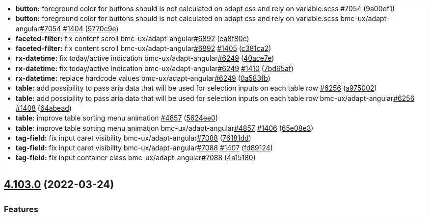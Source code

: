 * **button:** foreground color for buttons should  is not calculated on adapt css and rely on variable.scss [#7054](https://github.bmc.com/bmc-ux/adapt-css/issues/7054) ([9a00df1](https://github.bmc.com/bmc-ux/adapt-css/commit/9a00df18fd1679bde82bdabd730bca784add78fb))
* **button:** foreground color for buttons should  is not calculated on adapt css and rely on variable.scss bmc-ux/adapt-angular[#7054](https://github.bmc.com/bmc-ux/adapt-css/issues/7054) [#1404](https://github.bmc.com/bmc-ux/adapt-css/issues/1404) ([9770c9e](https://github.bmc.com/bmc-ux/adapt-css/commit/9770c9ee970d42d272f2d8614de21b27162aeeeb))
* **faceted-filter:** fix content scroll bmc-ux/adapt-angular[#6892](https://github.bmc.com/bmc-ux/adapt-css/issues/6892) ([ea8f80e](https://github.bmc.com/bmc-ux/adapt-css/commit/ea8f80eb3d68a3bffa11ab46fb13bd65804e1f35))
* **faceted-filter:** fix content scroll bmc-ux/adapt-angular[#6892](https://github.bmc.com/bmc-ux/adapt-css/issues/6892) [#1405](https://github.bmc.com/bmc-ux/adapt-css/issues/1405) ([c381ca2](https://github.bmc.com/bmc-ux/adapt-css/commit/c381ca2d695b854f0b1b642ef34dc14344e1724b))
* **rx-datetime:** fix today/active indication bmc-ux/adapt-angular[#6249](https://github.bmc.com/bmc-ux/adapt-css/issues/6249) ([40ace7e](https://github.bmc.com/bmc-ux/adapt-css/commit/40ace7e0820acdc3d483a45012e19f6b2263efa1))
* **rx-datetime:** fix today/active indication bmc-ux/adapt-angular[#6249](https://github.bmc.com/bmc-ux/adapt-css/issues/6249) [#1410](https://github.bmc.com/bmc-ux/adapt-css/issues/1410) ([7bd65af](https://github.bmc.com/bmc-ux/adapt-css/commit/7bd65afe62efa8c00dceabc5f70412973a192fd8))
* **rx-datetime:** replace hardcode values bmc-ux/adapt-angular[#6249](https://github.bmc.com/bmc-ux/adapt-css/issues/6249) ([0a583fb](https://github.bmc.com/bmc-ux/adapt-css/commit/0a583fbbc6f9e6a2252a1c1a675a156d8bb9d48b))
* **table:** add possibility to pass aria data that will be used for selection inputs on each table row [#6256](https://github.bmc.com/bmc-ux/adapt-css/issues/6256) ([a975002](https://github.bmc.com/bmc-ux/adapt-css/commit/a975002aff076e6ed2384c52e523e921c81e8faf))
* **table:** add possibility to pass aria data that will be used for selection inputs on each table row bmc-ux/adapt-angular[#6256](https://github.bmc.com/bmc-ux/adapt-css/issues/6256) [#1408](https://github.bmc.com/bmc-ux/adapt-css/issues/1408) ([64abead](https://github.bmc.com/bmc-ux/adapt-css/commit/64abeadc4114196cd6f483f02b6f8775a03e11bb))
* **table:** improve table sorting menu animation [#4857](https://github.bmc.com/bmc-ux/adapt-css/issues/4857) ([5624ee0](https://github.bmc.com/bmc-ux/adapt-css/commit/5624ee0fd5086175252e18d5dbb45f6049ee2116))
* **table:** improve table sorting menu animation bmc-ux/adapt-angular[#4857](https://github.bmc.com/bmc-ux/adapt-css/issues/4857) [#1406](https://github.bmc.com/bmc-ux/adapt-css/issues/1406) ([65e08e3](https://github.bmc.com/bmc-ux/adapt-css/commit/65e08e386b63cfaa55359c3d8f986afd8c3d7c22))
* **tag-field:** fix input caret visibility bmc-ux/adapt-angular[#7088](https://github.bmc.com/bmc-ux/adapt-css/issues/7088) ([76181dd](https://github.bmc.com/bmc-ux/adapt-css/commit/76181dd2aefd5b4c4735cb29f5b67d091c9d5cc6))
* **tag-field:** fix input caret visibility bmc-ux/adapt-angular[#7088](https://github.bmc.com/bmc-ux/adapt-css/issues/7088) [#1407](https://github.bmc.com/bmc-ux/adapt-css/issues/1407) ([fd89124](https://github.bmc.com/bmc-ux/adapt-css/commit/fd8912416e684c6e4d8d4c8fe6cec7b94ceca0b4))
* **tag-field:** fix input container class bmc-ux/adapt-angular[#7088](https://github.bmc.com/bmc-ux/adapt-css/issues/7088) ([4a15180](https://github.bmc.com/bmc-ux/adapt-css/commit/4a1518038aa6e9a0419331b6a1c9a982215e58d6))

## [4.103.0](https://github.bmc.com/bmc-ux/adapt-css/compare/v4.102.0...v4.103.0) (2022-03-24)


### Features
